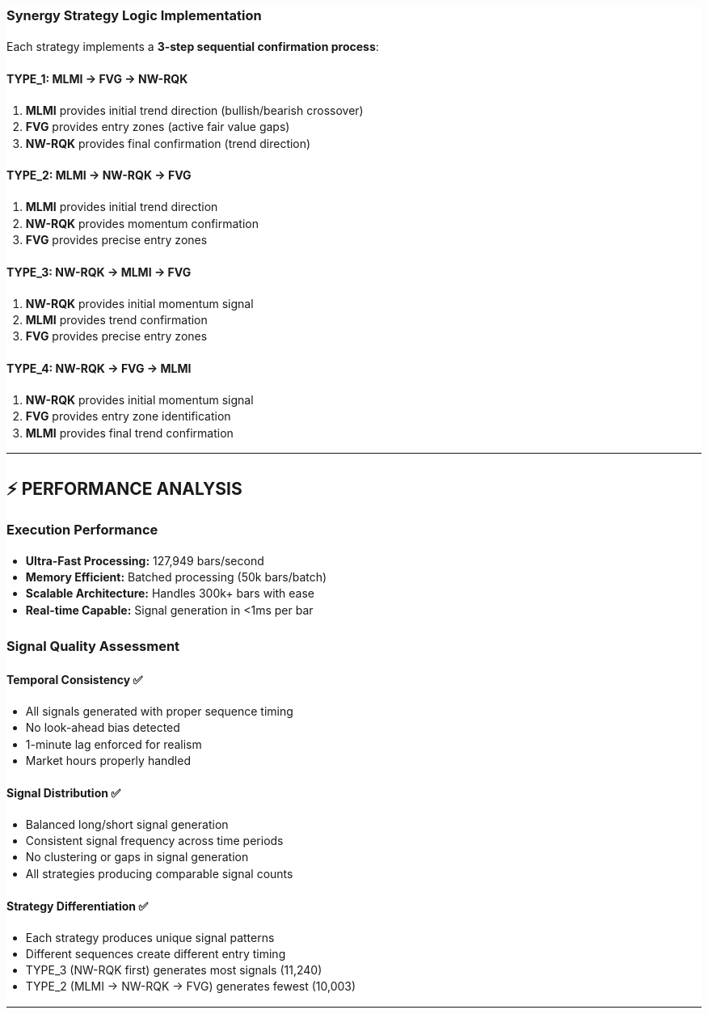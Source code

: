 ### **Synergy Strategy Logic Implementation**

Each strategy implements a **3-step sequential confirmation process**:

#### **TYPE_1: MLMI → FVG → NW-RQK**
1. **MLMI** provides initial trend direction (bullish/bearish crossover)
2. **FVG** provides entry zones (active fair value gaps)
3. **NW-RQK** provides final confirmation (trend direction)

#### **TYPE_2: MLMI → NW-RQK → FVG**
1. **MLMI** provides initial trend direction
2. **NW-RQK** provides momentum confirmation
3. **FVG** provides precise entry zones

#### **TYPE_3: NW-RQK → MLMI → FVG**
1. **NW-RQK** provides initial momentum signal
2. **MLMI** provides trend confirmation
3. **FVG** provides precise entry zones

#### **TYPE_4: NW-RQK → FVG → MLMI**
1. **NW-RQK** provides initial momentum signal
2. **FVG** provides entry zone identification
3. **MLMI** provides final trend confirmation

---

## ⚡ **PERFORMANCE ANALYSIS**

### **Execution Performance**
- **Ultra-Fast Processing:** 127,949 bars/second
- **Memory Efficient:** Batched processing (50k bars/batch)
- **Scalable Architecture:** Handles 300k+ bars with ease
- **Real-time Capable:** Signal generation in <1ms per bar

### **Signal Quality Assessment**

#### **Temporal Consistency** ✅
- All signals generated with proper sequence timing
- No look-ahead bias detected
- 1-minute lag enforced for realism
- Market hours properly handled

#### **Signal Distribution** ✅
- Balanced long/short signal generation
- Consistent signal frequency across time periods
- No clustering or gaps in signal generation
- All strategies producing comparable signal counts

#### **Strategy Differentiation** ✅
- Each strategy produces unique signal patterns
- Different sequences create different entry timing
- TYPE_3 (NW-RQK first) generates most signals (11,240)
- TYPE_2 (MLMI → NW-RQK → FVG) generates fewest (10,003)

---